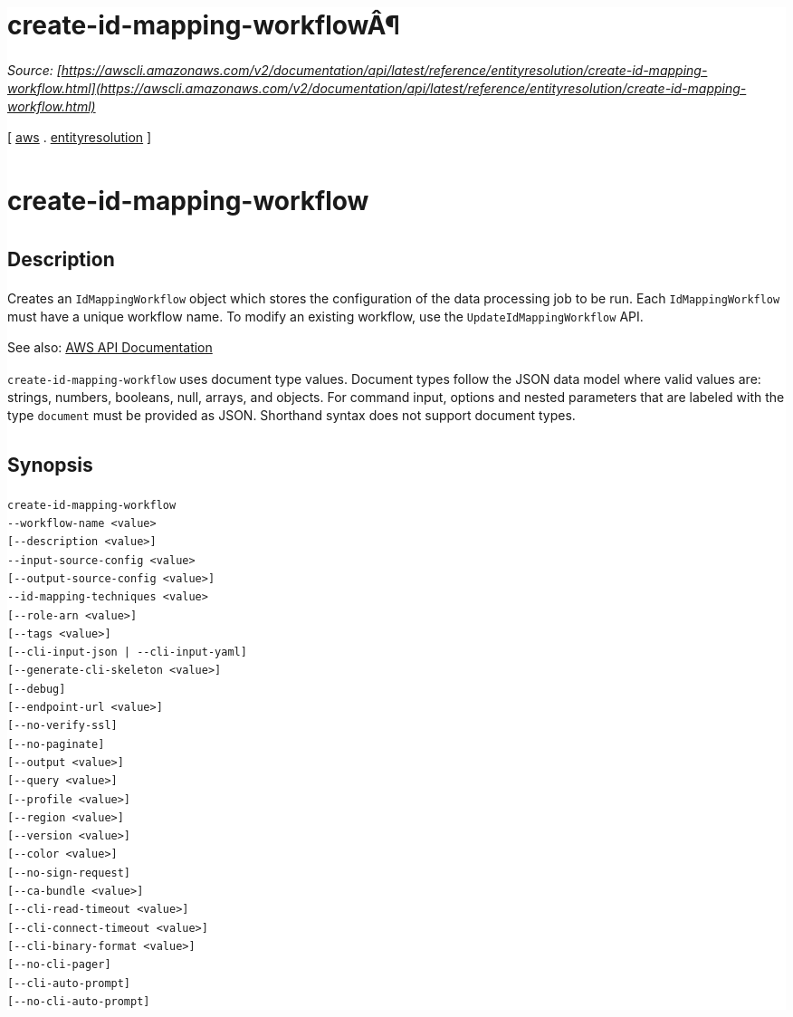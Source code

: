# create-id-mapping-workflowÂ¶

*Source: [https://awscli.amazonaws.com/v2/documentation/api/latest/reference/entityresolution/create-id-mapping-workflow.html](https://awscli.amazonaws.com/v2/documentation/api/latest/reference/entityresolution/create-id-mapping-workflow.html)*

[ [aws](https://awscli.amazonaws.com/v2/documentation/api/latest/reference/index.html#cli-aws) . [entityresolution](https://awscli.amazonaws.com/v2/documentation/api/latest/reference/entityresolution/index.html#cli-aws-entityresolution) ]

# create-id-mapping-workflow

## Description

Creates an `IdMappingWorkflow` object which stores the configuration of the data processing job to be run. Each `IdMappingWorkflow` must have a unique workflow name. To modify an existing workflow, use the `UpdateIdMappingWorkflow` API.

See also: [AWS API Documentation](https://docs.aws.amazon.com/goto/WebAPI/entityresolution-2018-05-10/CreateIdMappingWorkflow)

`create-id-mapping-workflow` uses document type values. Document types follow the JSON data model where valid values are: strings, numbers, booleans, null, arrays, and objects. For command input, options and nested parameters that are labeled with the type `document` must be provided as JSON. Shorthand syntax does not support document types.

## Synopsis

```
create-id-mapping-workflow
--workflow-name <value>
[--description <value>]
--input-source-config <value>
[--output-source-config <value>]
--id-mapping-techniques <value>
[--role-arn <value>]
[--tags <value>]
[--cli-input-json | --cli-input-yaml]
[--generate-cli-skeleton <value>]
[--debug]
[--endpoint-url <value>]
[--no-verify-ssl]
[--no-paginate]
[--output <value>]
[--query <value>]
[--profile <value>]
[--region <value>]
[--version <value>]
[--color <value>]
[--no-sign-request]
[--ca-bundle <value>]
[--cli-read-timeout <value>]
[--cli-connect-timeout <value>]
[--cli-binary-format <value>]
[--no-cli-pager]
[--cli-auto-prompt]
[--no-cli-auto-prompt]
```
